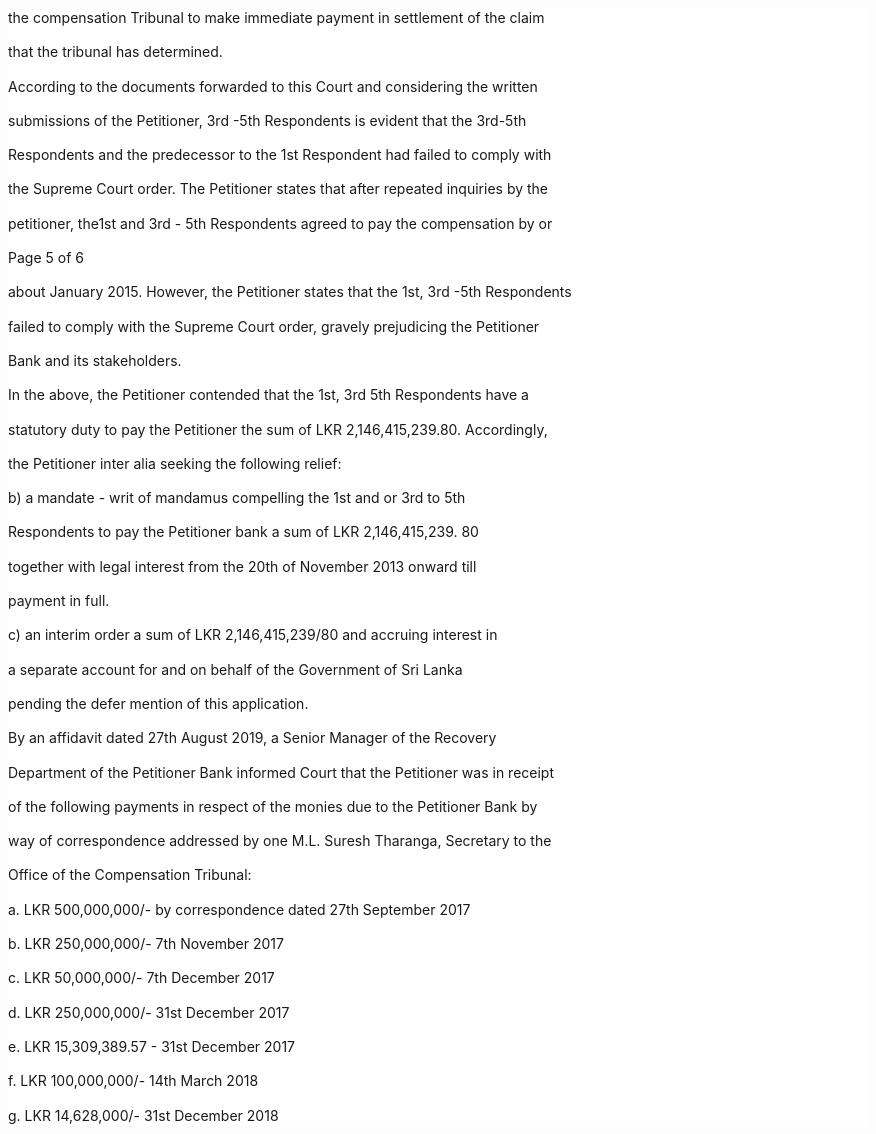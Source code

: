 the compensation Tribunal to make immediate payment in settlement of the claim

that the tribunal has determined.

According to the documents forwarded to this Court and considering the written

submissions of the Petitioner, 3rd -5th Respondents is evident that the 3rd-5th

Respondents and the predecessor to the 1st Respondent had failed to comply with

the Supreme Court order. The Petitioner states that after repeated inquiries by the

petitioner, the1st and 3rd - 5th Respondents agreed to pay the compensation by or

Page 5 of 6

about January 2015. However, the Petitioner states that the 1st, 3rd -5th Respondents

failed to comply with the Supreme Court order, gravely prejudicing the Petitioner

Bank and its stakeholders.

In the above, the Petitioner contended that the 1st, 3rd 5th Respondents have a

statutory duty to pay the Petitioner the sum of LKR 2,146,415,239.80. Accordingly,

the Petitioner inter alia seeking the following relief:

b) a mandate - writ of mandamus compelling the 1st and or 3rd to 5th

Respondents to pay the Petitioner bank a sum of LKR 2,146,415,239. 80

together with legal interest from the 20th of November 2013 onward till

payment in full.

c) an interim order a sum of LKR 2,146,415,239/80 and accruing interest in

a separate account for and on behalf of the Government of Sri Lanka

pending the defer mention of this application.

By an affidavit dated 27th August 2019, a Senior Manager of the Recovery

Department of the Petitioner Bank informed Court that the Petitioner was in receipt

of the following payments in respect of the monies due to the Petitioner Bank by

way of correspondence addressed by one M.L. Suresh Tharanga, Secretary to the

Office of the Compensation Tribunal:

a. LKR 500,000,000/- by correspondence dated 27th September 2017

b. LKR 250,000,000/- 7th November 2017

c. LKR 50,000,000/- 7th December 2017

d. LKR 250,000,000/- 31st December 2017

e. LKR 15,309,389.57 - 31st December 2017

f. LKR 100,000,000/- 14th March 2018

g. LKR 14,628,000/- 31st December 2018
